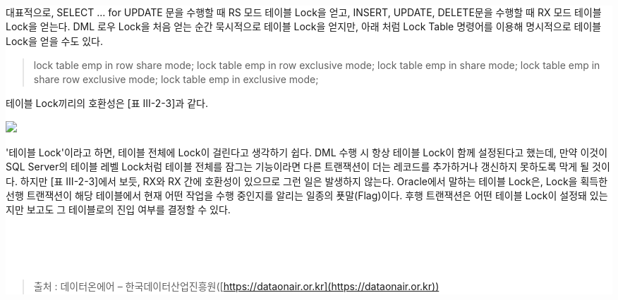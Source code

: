 대표적으로, SELECT ... for UPDATE 문을 수행할 때 RS 모드 테이블 Lock을 얻고, INSERT, UPDATE, DELETE문을 수행할 때 RX 모드 테이블 Lock을 얻는다. DML 로우 Lock을 처음 얻는 순간 묵시적으로 테이블 Lock을 얻지만, 아래 처럼 Lock Table 명령어를 이용해 명시적으로 테이블 Lock을 얻을 수도 있다.

> lock table emp in row share mode;
> lock table emp in row exclusive mode;
> lock table emp in share mode;
> lock table emp in share row exclusive mode;
> lock table emp in exclusive mode;

테이블 Lock끼리의 호환성은 [표 Ⅲ-2-3]과 같다.<br>

![](../images_files/SQL_276.jpg)

'테이블 Lock'이라고 하면, 테이블 전체에 Lock이 걸린다고 생각하기 쉽다. DML 수행 시 항상 테이블 Lock이 함께 설정된다고 했는데, 만약 이것이 SQL Server의 테이블 레벨 Lock처럼 테이블 전체를 잠그는 기능이라면 다른 트랜잭션이 더는 레코드를 추가하거나 갱신하지 못하도록 막게 될 것이다. 하지만 [표 Ⅲ-2-3]에서 보듯, RX와 RX 간에 호환성이 있으므로 그런 일은 발생하지 않는다. Oracle에서 말하는 테이블 Lock은, Lock을 획득한 선행 트랜잭션이 해당 테이블에서 현재 어떤 작업을 수행 중인지를 알리는 일종의 푯말(Flag)이다. 후행 트랜잭션은 어떤 테이블 Lock이 설정돼 있는지만 보고도 그 테이블로의 진입 여부를 결정할 수 있다.

<br><br><br>
> 출처 : 데이터온에어 – 한국데이터산업진흥원([https://dataonair.or.kr](https://dataonair.or.kr))